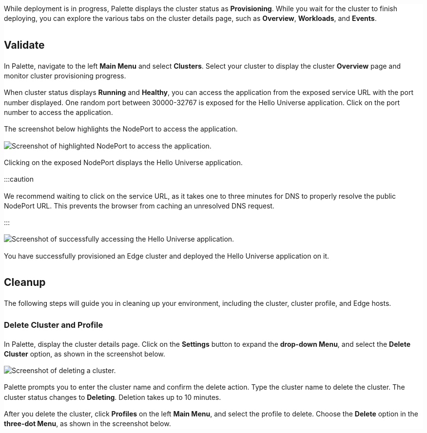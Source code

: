 While deployment is in progress, Palette displays the cluster status as **Provisioning**. While you wait for the cluster to finish deploying, you can explore the various tabs on the cluster details page, such as **Overview**, **Workloads**, and **Events**. 

## Validate

In Palette, navigate to the left **Main Menu** and select **Clusters**. Select your cluster to display the cluster **Overview** page and monitor cluster provisioning progress.  


When cluster status displays **Running** and **Healthy**, you can access the application from the exposed service URL with the port number displayed. One random port between 30000-32767 is exposed for the Hello Universe application. Click on the port number to access the application.

The screenshot below highlights the NodePort to access the application.

![Screenshot of highlighted NodePort to access the application.](/tutorials/edge/clusters_edge_deploy-cluster_access-service.png)



Clicking on the exposed NodePort displays the Hello Universe application. 

:::caution

We recommend waiting to click on the service URL, as it takes one to three minutes for DNS to properly resolve the public NodePort URL. This prevents the browser from caching an unresolved DNS request.

:::


![Screenshot of successfully accessing the Hello Universe application.](/tutorials/edge/clusters_edge_deploy-cluster_hello-universe.png)


You have successfully provisioned an Edge cluster and deployed the Hello Universe application on it. 

## Cleanup

The following steps will guide you in cleaning up your environment, including the cluster, cluster profile, and Edge hosts. 

###  Delete Cluster and Profile

In Palette, display the cluster details page. Click on the **Settings** button to expand the **drop-down Menu**, and select the **Delete Cluster** option, as shown in the screenshot below.


![Screenshot of deleting a cluster.](/tutorials/edge/clusters_edge_deploy-cluster_delete-cluster.png)


Palette prompts you to enter the cluster name and confirm the delete action. Type the cluster name to delete the cluster. The cluster status changes to **Deleting**. Deletion takes up to 10 minutes.


After you delete the cluster, click **Profiles** on the left **Main Menu**, and select the profile to delete. Choose the **Delete** option in the **three-dot Menu**, as shown in the screenshot below.

